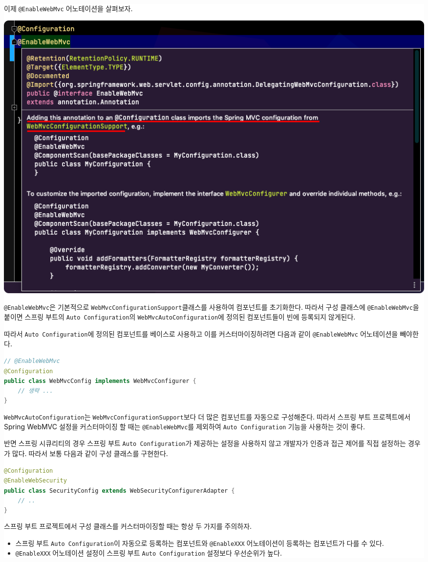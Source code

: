 이제 `@EnableWebMvc` 어노테이션을 살펴보자.

![](./220504_auto_configuration/4.png)

`@EnableWebMvc`은 기본적으로 `WebMvcConfigurationSupport`클래스를 사용하여 컴포넌트를 초기화한다. 따라서 구성 클래스에 `@EnableWebMvc`을 붙이면 스프링 부트의 `Auto Configuration`의 `WebMvcAutoConfiguration`에 정의된 컴포넌트들이 빈에 등록되지 않게된다.

따라서 `Auto Configuration`에 정의된 컴포넌트를 베이스로 사용하고 이를 커스터마이징하려면 다음과 같이 `@EnableWebMvc` 어노테이션을 빼야한다.
``` java
// @EnableWebMvc
@Configuration
public class WebMvcConfig implements WebMvcConfigurer {
	// 생략 ...
}
```
`WebMvcAutoConfiguration`는 `WebMvcConfigurationSupport`보다 더 많은 컴포넌트를 자동으로 구성해준다. 따라서 스프링 부트 프로젝트에서 Spring WebMVC 설정을 커스터마이징 할 때는 `@EnableWebMvc`를 제외하여 `Auto Configuration` 기능을 사용하는 것이 좋다.

반면 스프링 시큐리티의 경우 스프링 부트 `Auto Configuration`가 제공하는 설정을 사용하지 않고 개발자가 인증과 접근 제어를 직접 설정하는 경우가 많다. 따라서 보통 다음과 같이 구성 클래스를 구현한다.
``` java
@Configuration
@EnableWebSecurity
public class SecurityConfig extends WebSecurityConfigurerAdapter {
	// ..
}
```

스프링 부트 프로젝트에서 구성 클래스를 커스터마이징할 때는 항상 두 가지를 주의하자.
- 스프링 부트 `Auto Configuration`이 자동으로 등록하는 컴포넌트와 `@EnableXXX` 어노테이션이 등록하는 컴포넌트가 다를 수 있다.
- `@EnableXXX` 어노테이션 설정이 스프링 부트 `Auto Configuration` 설정보다 우선순위가 높다.